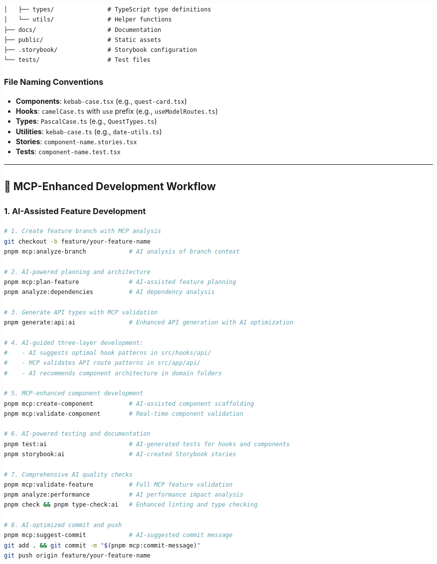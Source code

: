 ```
│   ├── types/               # TypeScript type definitions
│   └── utils/               # Helper functions
├── docs/                    # Documentation
├── public/                  # Static assets
├── .storybook/              # Storybook configuration
└── tests/                   # Test files
```

### File Naming Conventions

- **Components**: `kebab-case.tsx` (e.g., `quest-card.tsx`)
- **Hooks**: `camelCase.ts` with `use` prefix (e.g., `useModelRoutes.ts`)
- **Types**: `PascalCase.ts` (e.g., `QuestTypes.ts`)
- **Utilities**: `kebab-case.ts` (e.g., `date-utils.ts`)
- **Stories**: `component-name.stories.tsx`
- **Tests**: `component-name.test.tsx`

---

## 🎯 **MCP-Enhanced Development Workflow**

### **1. AI-Assisted Feature Development**

```bash
# 1. Create feature branch with MCP analysis
git checkout -b feature/your-feature-name
pnpm mcp:analyze-branch            # AI analysis of branch context

# 2. AI-powered planning and architecture
pnpm mcp:plan-feature              # AI-assisted feature planning
pnpm analyze:dependencies          # AI dependency analysis

# 3. Generate API types with MCP validation
pnpm generate:api:ai               # Enhanced API generation with AI optimization

# 4. AI-guided three-layer development:
#    - AI suggests optimal hook patterns in src/hooks/api/
#    - MCP validates API route patterns in src/app/api/
#    - AI recommends component architecture in domain folders

# 5. MCP-enhanced component development
pnpm mcp:create-component          # AI-assisted component scaffolding
pnpm mcp:validate-component        # Real-time component validation

# 6. AI-powered testing and documentation
pnpm test:ai                       # AI-generated tests for hooks and components
pnpm storybook:ai                  # AI-created Storybook stories

# 7. Comprehensive AI quality checks
pnpm mcp:validate-feature          # Full MCP feature validation
pnpm analyze:performance           # AI performance impact analysis
pnpm check && pnpm type-check:ai   # Enhanced linting and type checking

# 8. AI-optimized commit and push
pnpm mcp:suggest-commit            # AI-suggested commit message
git add . && git commit -m "$(pnpm mcp:commit-message)"
git push origin feature/your-feature-name
```
